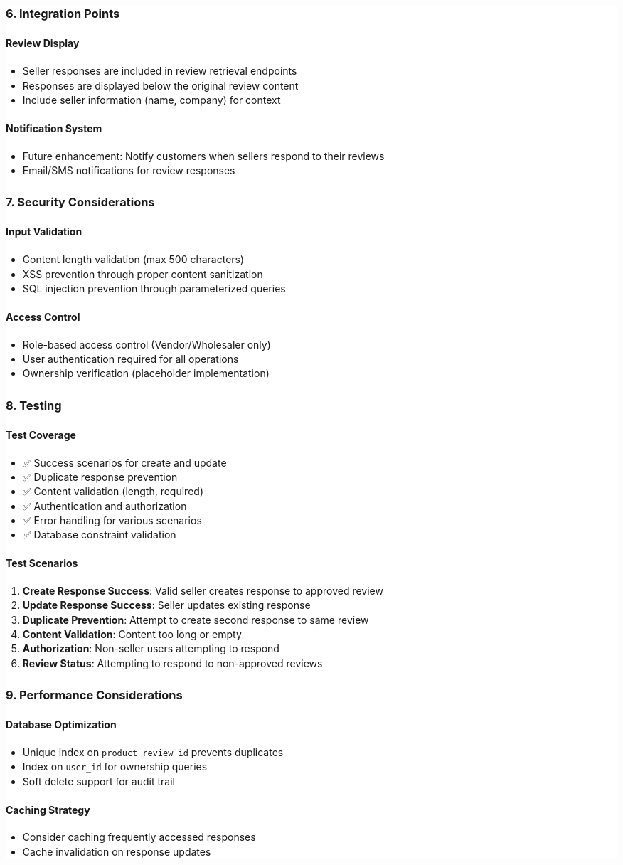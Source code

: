 ### 6. Integration Points

#### Review Display
- Seller responses are included in review retrieval endpoints
- Responses are displayed below the original review content
- Include seller information (name, company) for context

#### Notification System
- Future enhancement: Notify customers when sellers respond to their reviews
- Email/SMS notifications for review responses

### 7. Security Considerations

#### Input Validation
- Content length validation (max 500 characters)
- XSS prevention through proper content sanitization
- SQL injection prevention through parameterized queries

#### Access Control
- Role-based access control (Vendor/Wholesaler only)
- User authentication required for all operations
- Ownership verification (placeholder implementation)

### 8. Testing

#### Test Coverage
- ✅ Success scenarios for create and update
- ✅ Duplicate response prevention
- ✅ Content validation (length, required)
- ✅ Authentication and authorization
- ✅ Error handling for various scenarios
- ✅ Database constraint validation

#### Test Scenarios
1. **Create Response Success**: Valid seller creates response to approved review
2. **Update Response Success**: Seller updates existing response
3. **Duplicate Prevention**: Attempt to create second response to same review
4. **Content Validation**: Content too long or empty
5. **Authorization**: Non-seller users attempting to respond
6. **Review Status**: Attempting to respond to non-approved reviews

### 9. Performance Considerations

#### Database Optimization
- Unique index on `product_review_id` prevents duplicates
- Index on `user_id` for ownership queries
- Soft delete support for audit trail

#### Caching Strategy
- Consider caching frequently accessed responses
- Cache invalidation on response updates
